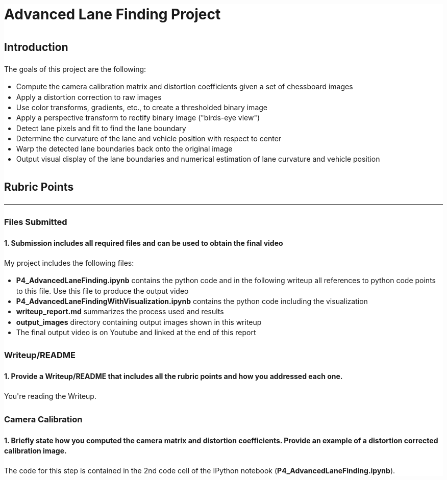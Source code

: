 # Advanced Lane Finding Project
 
## Introduction

The goals of this project are the following:

* Compute the camera calibration matrix and distortion coefficients given a set of chessboard images
* Apply a distortion correction to raw images
* Use color transforms, gradients, etc., to create a thresholded binary image
* Apply a perspective transform to rectify binary image ("birds-eye view")
* Detect lane pixels and fit to find the lane boundary
* Determine the curvature of the lane and vehicle position with respect to center
* Warp the detected lane boundaries back onto the original image
* Output visual display of the lane boundaries and numerical estimation of lane curvature and vehicle position


## Rubric Points
---

### Files Submitted

#### 1. Submission includes all required files and can be used to obtain the final video

My project includes the following files:
* **P4_AdvancedLaneFinding.ipynb** contains the python code and in the following writeup all references to python code points to this file. Use this file to produce the output video
* **P4_AdvancedLaneFindingWithVisualization.ipynb** contains the python code including the visualization
* **writeup_report.md** summarizes the process used and results
* **output_images** directory containing output images shown in this writeup
* The final output video is on Youtube and linked at the end of this report

### Writeup/README

#### 1. Provide a Writeup/README that includes all the rubric points and how you addressed each one.

You're reading the Writeup.

### Camera Calibration

#### 1. Briefly state how you computed the camera matrix and distortion coefficients. Provide an example of a distortion corrected calibration image.

The code for this step is contained in the 2nd code cell of the IPython notebook (**P4_AdvancedLaneFinding.ipynb**).
